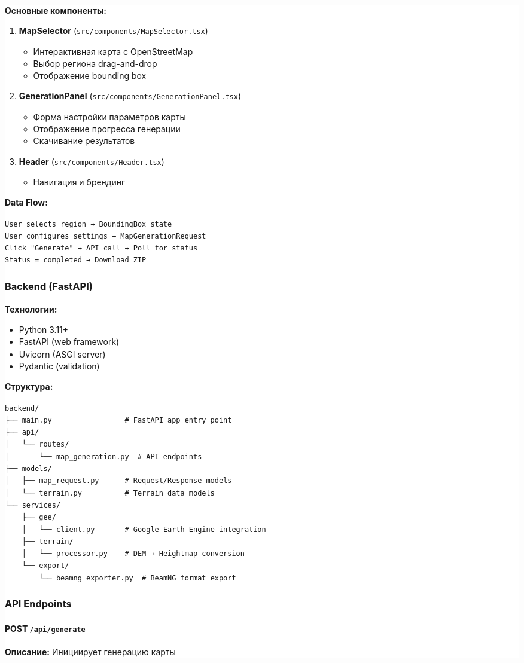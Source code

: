 **Основные компоненты:**

1. **MapSelector** (`src/components/MapSelector.tsx`)
   - Интерактивная карта с OpenStreetMap
   - Выбор региона drag-and-drop
   - Отображение bounding box

2. **GenerationPanel** (`src/components/GenerationPanel.tsx`)
   - Форма настройки параметров карты
   - Отображение прогресса генерации
   - Скачивание результатов

3. **Header** (`src/components/Header.tsx`)
   - Навигация и брендинг

**Data Flow:**
```
User selects region → BoundingBox state
User configures settings → MapGenerationRequest
Click "Generate" → API call → Poll for status
Status = completed → Download ZIP
```

### Backend (FastAPI)

**Технологии:**
- Python 3.11+
- FastAPI (web framework)
- Uvicorn (ASGI server)
- Pydantic (validation)

**Структура:**

```
backend/
├── main.py                 # FastAPI app entry point
├── api/
│   └── routes/
│       └── map_generation.py  # API endpoints
├── models/
│   ├── map_request.py      # Request/Response models
│   └── terrain.py          # Terrain data models
└── services/
    ├── gee/
    │   └── client.py       # Google Earth Engine integration
    ├── terrain/
    │   └── processor.py    # DEM → Heightmap conversion
    └── export/
        └── beamng_exporter.py  # BeamNG format export
```

### API Endpoints

#### POST `/api/generate`
**Описание:** Инициирует генерацию карты
